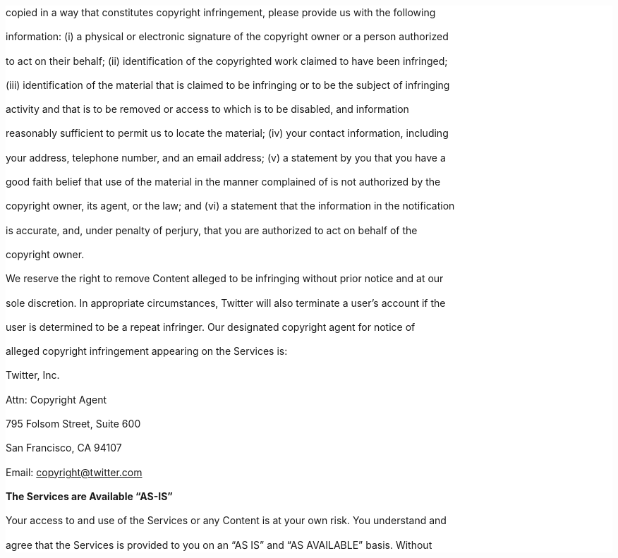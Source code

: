 
copied in a way that constitutes copyright infringement, please provide us with the following


information: (i) a physical or electronic signature of the copyright owner or a person authorized


to act on their behalf; (ii) identification of the copyrighted work claimed to have been infringed;


(iii) identification of the material that is claimed to be infringing or to be the subject of infringing


activity and that is to be removed or access to which is to be disabled, and information


reasonably sufficient to permit us to locate the material; (iv) your contact information, including


your address, telephone number, and an email address; (v) a statement by you that you have a


good faith belief that use of the material in the manner complained of is not authorized by the


copyright owner, its agent, or the law; and (vi) a statement that the information in the notification


is accurate, and, under penalty of perjury, that you are authorized to act on behalf of the


copyright owner.


We reserve the right to remove Content alleged to be infringing without prior notice and at our


sole discretion. In appropriate circumstances, Twitter will also terminate a user’s account if the


user is determined to be a repeat infringer. Our designated copyright agent for notice of


alleged copyright infringement appearing on the Services is:


Twitter, Inc. 


Attn: Copyright Agent 


795 Folsom Street, Suite 600 


San Francisco, CA 94107 


Email: copyright@twitter.com


**The Services are Available “AS-IS”**


Your access to and use of the Services or any Content is at your own risk. You understand and


agree that the Services is provided to you on an “AS IS” and “AS AVAILABLE” basis. Without

